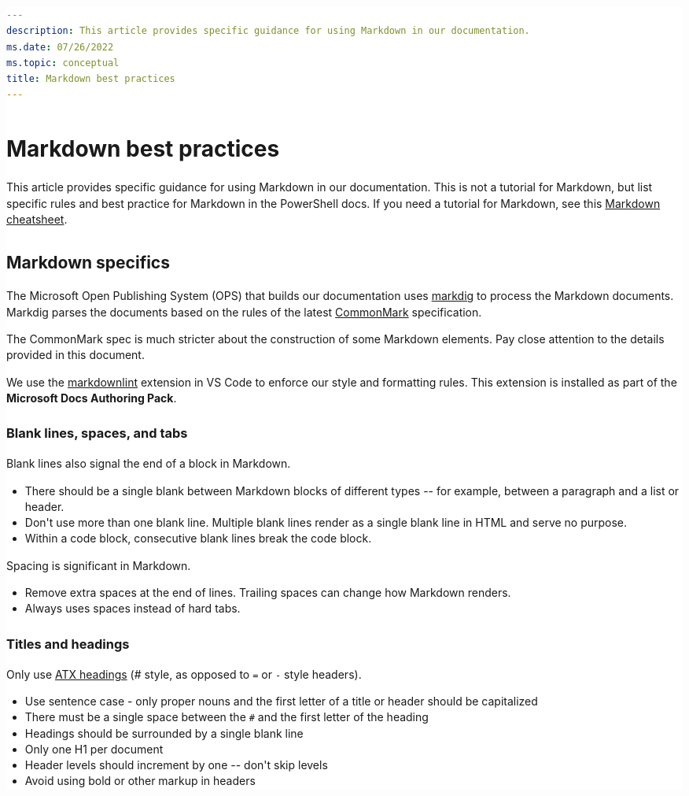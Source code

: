 ```yaml
---
description: This article provides specific guidance for using Markdown in our documentation.
ms.date: 07/26/2022
ms.topic: conceptual
title: Markdown best practices
---
```

# Markdown best practices

This article provides specific guidance for using Markdown in our documentation. This is not a
tutorial for Markdown, but list specific rules and best practice for Markdown in the PowerShell
docs. If you need a tutorial for Markdown, see this [Markdown cheatsheet][1].

## Markdown specifics

The Microsoft Open Publishing System (OPS) that builds our documentation uses [markdig][2] to
process the Markdown documents. Markdig parses the documents based on the rules of the latest
[CommonMark][3] specification.

The CommonMark spec is much stricter about the construction of some Markdown elements. Pay close
attention to the details provided in this document.

We use the [markdownlint][4] extension in VS Code to enforce our style and formatting rules. This
extension is installed as part of the **Microsoft Docs Authoring Pack**.

### Blank lines, spaces, and tabs

Blank lines also signal the end of a block in Markdown.

- There should be a single blank between Markdown blocks of different types -- for example, between
  a paragraph and a list or header.
- Don't use more than one blank line. Multiple blank lines render as a single blank line in HTML
  and serve no purpose.
- Within a code block, consecutive blank lines break the code block.

Spacing is significant in Markdown.

- Remove extra spaces at the end of lines. Trailing spaces can change how Markdown renders.
- Always uses spaces instead of hard tabs.

### Titles and headings

Only use [ATX headings][5] (# style, as opposed to `=` or `-` style headers).

- Use sentence case - only proper nouns and the first letter of a title or header should be
  capitalized
- There must be a single space between the `#` and the first letter of the heading
- Headings should be surrounded by a single blank line
- Only one H1 per document
- Header levels should increment by one -- don't skip levels
- Avoid using bold or other markup in headers


[1]: https://www.markdownguide.org/cheat-sheet/
[2]: https://github.com/lunet-io/markdig
[3]: https://spec.commonmark.org/
[4]: https://marketplace.visualstudio.com/items?itemName=DavidAnson.vscode-markdownlint
[5]: https://github.github.com/gfm/#atx-headings
[6]: https://marketplace.visualstudio.com/items?itemName=marvhen.reflow-markdown
[7]: powershell-style-guide.md#formatting-about_-files
[8]: /contribute/how-to-write-docs-auth-pack
[9]: https://spec.commonmark.org/0.29/#link-reference-definitions
[10]: /contribute/how-to-write-links#xref-cross-reference-links
[11]: /contribute/how-to-write-links
[12]: powershell-style-guide.md